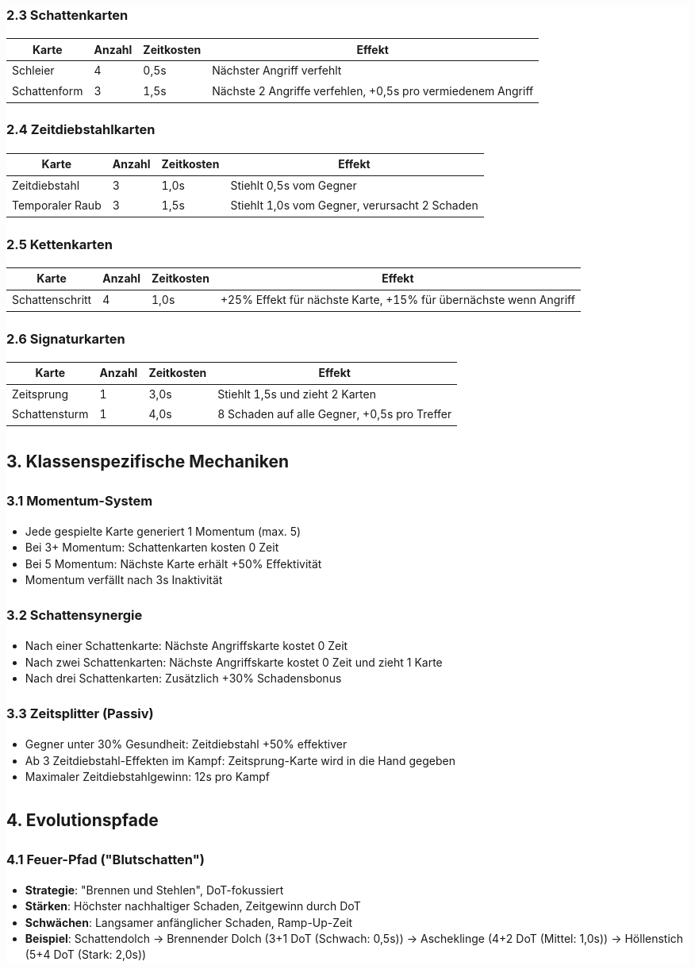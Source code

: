 ### 2.3 Schattenkarten
| Karte | Anzahl | Zeitkosten | Effekt |
|-------|--------|------------|--------|
| Schleier | 4 | 0,5s | Nächster Angriff verfehlt |
| Schattenform | 3 | 1,5s | Nächste 2 Angriffe verfehlen, +0,5s pro vermiedenem Angriff |

### 2.4 Zeitdiebstahlkarten
| Karte | Anzahl | Zeitkosten | Effekt |
|-------|--------|------------|--------|
| Zeitdiebstahl | 3 | 1,0s | Stiehlt 0,5s vom Gegner |
| Temporaler Raub | 3 | 1,5s | Stiehlt 1,0s vom Gegner, verursacht 2 Schaden |

### 2.5 Kettenkarten
| Karte | Anzahl | Zeitkosten | Effekt |
|-------|--------|------------|--------|
| Schattenschritt | 4 | 1,0s | +25% Effekt für nächste Karte, +15% für übernächste wenn Angriff |

### 2.6 Signaturkarten
| Karte | Anzahl | Zeitkosten | Effekt |
|-------|--------|------------|--------|
| Zeitsprung | 1 | 3,0s | Stiehlt 1,5s und zieht 2 Karten |
| Schattensturm | 1 | 4,0s | 8 Schaden auf alle Gegner, +0,5s pro Treffer |

## 3. Klassenspezifische Mechaniken

### 3.1 Momentum-System
- Jede gespielte Karte generiert 1 Momentum (max. 5)
- Bei 3+ Momentum: Schattenkarten kosten 0 Zeit
- Bei 5 Momentum: Nächste Karte erhält +50% Effektivität
- Momentum verfällt nach 3s Inaktivität

### 3.2 Schattensynergie
- Nach einer Schattenkarte: Nächste Angriffskarte kostet 0 Zeit
- Nach zwei Schattenkarten: Nächste Angriffskarte kostet 0 Zeit und zieht 1 Karte
- Nach drei Schattenkarten: Zusätzlich +30% Schadensbonus

### 3.3 Zeitsplitter (Passiv)
- Gegner unter 30% Gesundheit: Zeitdiebstahl +50% effektiver
- Ab 3 Zeitdiebstahl-Effekten im Kampf: Zeitsprung-Karte wird in die Hand gegeben
- Maximaler Zeitdiebstahlgewinn: 12s pro Kampf

## 4. Evolutionspfade

### 4.1 Feuer-Pfad ("Blutschatten")
- **Strategie**: "Brennen und Stehlen", DoT-fokussiert
- **Stärken**: Höchster nachhaltiger Schaden, Zeitgewinn durch DoT
- **Schwächen**: Langsamer anfänglicher Schaden, Ramp-Up-Zeit
- **Beispiel**: Schattendolch → Brennender Dolch (3+1 DoT (Schwach: 0,5s)) → Ascheklinge (4+2 DoT (Mittel: 1,0s)) → Höllenstich (5+4 DoT (Stark: 2,0s))
